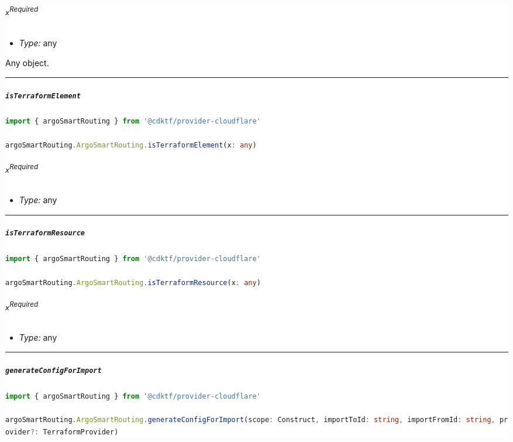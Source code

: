 ###### `x`<sup>Required</sup> <a name="x" id="@cdktf/provider-cloudflare.argoSmartRouting.ArgoSmartRouting.isConstruct.parameter.x"></a>

- *Type:* any

Any object.

---

##### `isTerraformElement` <a name="isTerraformElement" id="@cdktf/provider-cloudflare.argoSmartRouting.ArgoSmartRouting.isTerraformElement"></a>

```typescript
import { argoSmartRouting } from '@cdktf/provider-cloudflare'

argoSmartRouting.ArgoSmartRouting.isTerraformElement(x: any)
```

###### `x`<sup>Required</sup> <a name="x" id="@cdktf/provider-cloudflare.argoSmartRouting.ArgoSmartRouting.isTerraformElement.parameter.x"></a>

- *Type:* any

---

##### `isTerraformResource` <a name="isTerraformResource" id="@cdktf/provider-cloudflare.argoSmartRouting.ArgoSmartRouting.isTerraformResource"></a>

```typescript
import { argoSmartRouting } from '@cdktf/provider-cloudflare'

argoSmartRouting.ArgoSmartRouting.isTerraformResource(x: any)
```

###### `x`<sup>Required</sup> <a name="x" id="@cdktf/provider-cloudflare.argoSmartRouting.ArgoSmartRouting.isTerraformResource.parameter.x"></a>

- *Type:* any

---

##### `generateConfigForImport` <a name="generateConfigForImport" id="@cdktf/provider-cloudflare.argoSmartRouting.ArgoSmartRouting.generateConfigForImport"></a>

```typescript
import { argoSmartRouting } from '@cdktf/provider-cloudflare'

argoSmartRouting.ArgoSmartRouting.generateConfigForImport(scope: Construct, importToId: string, importFromId: string, provider?: TerraformProvider)
```
